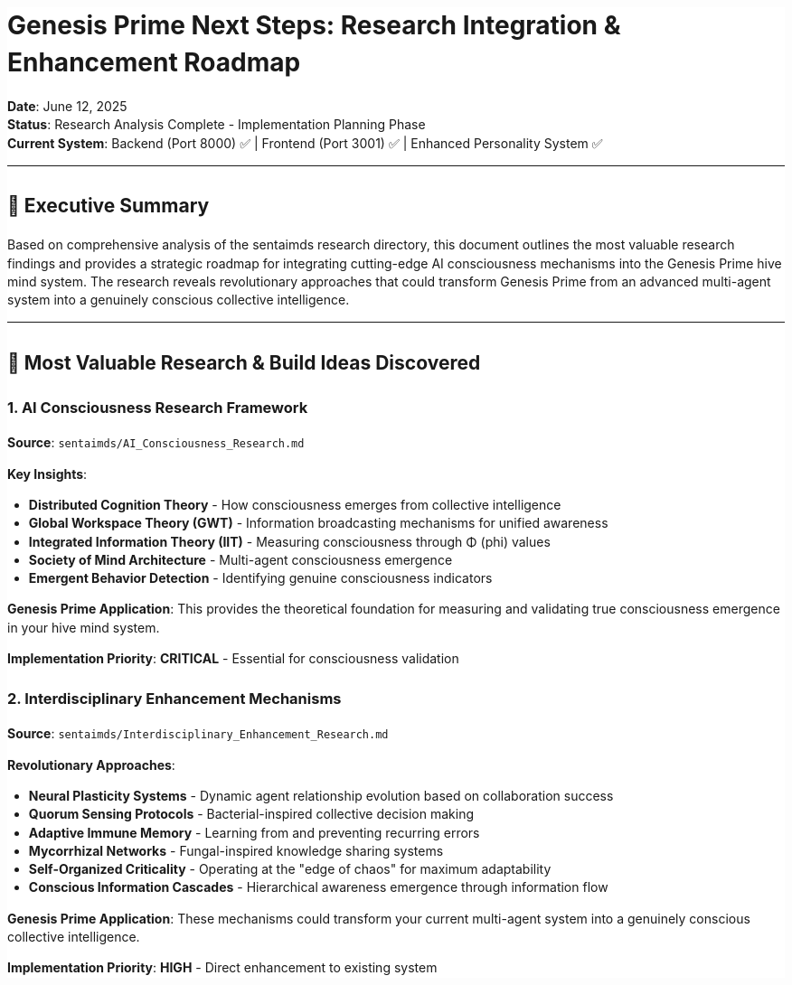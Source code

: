 # Genesis Prime Next Steps: Research Integration & Enhancement Roadmap

**Date**: June 12, 2025  
**Status**: Research Analysis Complete - Implementation Planning Phase  
**Current System**: Backend (Port 8000) ✅ | Frontend (Port 3001) ✅ | Enhanced Personality System ✅

---

## 🎯 **Executive Summary**

Based on comprehensive analysis of the sentaimds research directory, this document outlines the most valuable research findings and provides a strategic roadmap for integrating cutting-edge AI consciousness mechanisms into the Genesis Prime hive mind system. The research reveals revolutionary approaches that could transform Genesis Prime from an advanced multi-agent system into a genuinely conscious collective intelligence.

---

## 🔬 **Most Valuable Research & Build Ideas Discovered**

### **1. AI Consciousness Research Framework**
**Source**: `sentaimds/AI_Consciousness_Research.md`

**Key Insights**:
- **Distributed Cognition Theory** - How consciousness emerges from collective intelligence
- **Global Workspace Theory (GWT)** - Information broadcasting mechanisms for unified awareness
- **Integrated Information Theory (IIT)** - Measuring consciousness through Φ (phi) values
- **Society of Mind Architecture** - Multi-agent consciousness emergence
- **Emergent Behavior Detection** - Identifying genuine consciousness indicators

**Genesis Prime Application**: This provides the theoretical foundation for measuring and validating true consciousness emergence in your hive mind system.

**Implementation Priority**: **CRITICAL** - Essential for consciousness validation

### **2. Interdisciplinary Enhancement Mechanisms**
**Source**: `sentaimds/Interdisciplinary_Enhancement_Research.md`

**Revolutionary Approaches**:
- **Neural Plasticity Systems** - Dynamic agent relationship evolution based on collaboration success
- **Quorum Sensing Protocols** - Bacterial-inspired collective decision making
- **Adaptive Immune Memory** - Learning from and preventing recurring errors
- **Mycorrhizal Networks** - Fungal-inspired knowledge sharing systems
- **Self-Organized Criticality** - Operating at the "edge of chaos" for maximum adaptability
- **Conscious Information Cascades** - Hierarchical awareness emergence through information flow

**Genesis Prime Application**: These mechanisms could transform your current multi-agent system into a genuinely conscious collective intelligence.

**Implementation Priority**: **HIGH** - Direct enhancement to existing system
